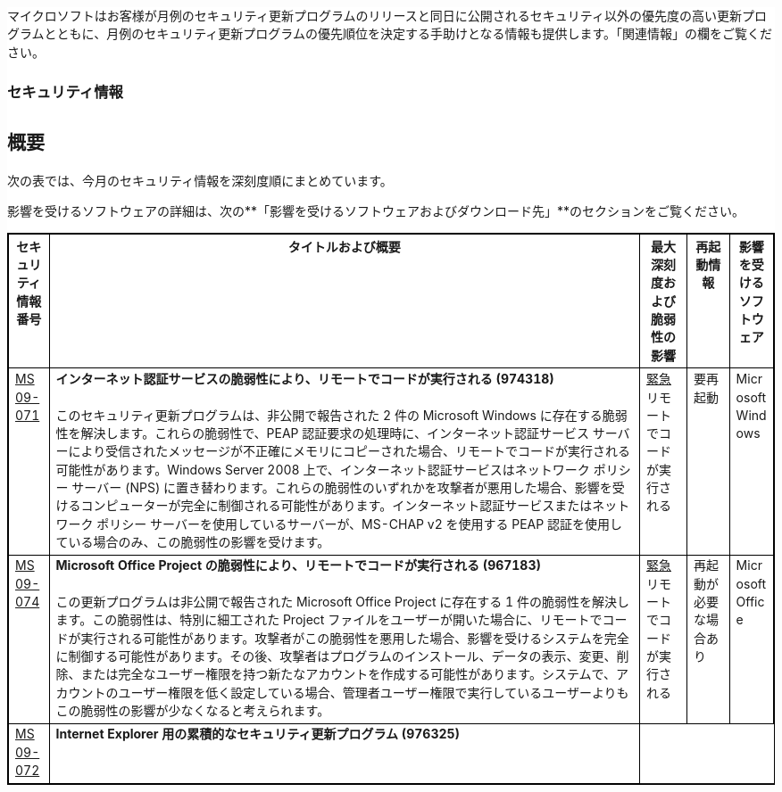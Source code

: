 マイクロソフトはお客様が月例のセキュリティ更新プログラムのリリースと同日に公開されるセキュリティ以外の優先度の高い更新プログラムとともに、月例のセキュリティ更新プログラムの優先順位を決定する手助けとなる情報も提供します。「関連情報」の欄をご覧ください。

### セキュリティ情報

概要
----


次の表では、今月のセキュリティ情報を深刻度順にまとめています。

影響を受けるソフトウェアの詳細は、次の**「影響を受けるソフトウェアおよびダウンロード先」**のセクションをご覧ください。

 
<p></p>
<table style="border:1px solid black;">
<thead>
<tr class="header">
<th style="border:1px solid black;" >セキュリティ情報番号</th>
<th style="border:1px solid black;" >タイトルおよび概要</th>
<th style="border:1px solid black;" >最大深刻度および脆弱性の影響</th>
<th style="border:1px solid black;" >再起動情報</th>
<th style="border:1px solid black;" >影響を受けるソフトウェア</th>
</tr>
</thead>
<tbody>
<tr class="odd">
<td style="border:1px solid black;"><a href="https://technet.microsoft.com/security/bulletin/ms09-071">MS09-071</a></td>
<td style="border:1px solid black;"><strong>インターネット認証サービスの脆弱性により、リモートでコードが実行される (974318)</strong><br />
<br />
このセキュリティ更新プログラムは、非公開で報告された 2 件の Microsoft Windows に存在する脆弱性を解決します。これらの脆弱性で、PEAP 認証要求の処理時に、インターネット認証サービス サーバーにより受信されたメッセージが不正確にメモリにコピーされた場合、リモートでコードが実行される可能性があります。Windows Server 2008 上で、インターネット認証サービスはネットワーク ポリシー サーバー (NPS) に置き替わります。これらの脆弱性のいずれかを攻撃者が悪用した場合、影響を受けるコンピューターが完全に制御される可能性があります。インターネット認証サービスまたはネットワーク ポリシー サーバーを使用しているサーバーが、MS-CHAP v2 を使用する PEAP 認証を使用している場合のみ、この脆弱性の影響を受けます。</td>
<td style="border:1px solid black;"><a href="https://technet.microsoft.com/security/bulletin/rating">緊急</a><br />
リモートでコードが実行される</td>
<td style="border:1px solid black;">要再起動</td>
<td style="border:1px solid black;">Microsoft Windows</td>
</tr>
<tr class="even">
<td style="border:1px solid black;"><a href="https://technet.microsoft.com/security/bulletin/ms09-074">MS09-074</a></td>
<td style="border:1px solid black;"><strong>Microsoft Office Project の脆弱性により、リモートでコードが実行される (967183)</strong><br />
<br />
この更新プログラムは非公開で報告された Microsoft Office Project に存在する 1 件の脆弱性を解決します。この脆弱性は、特別に細工された Project ファイルをユーザーが開いた場合に、リモートでコードが実行される可能性があります。攻撃者がこの脆弱性を悪用した場合、影響を受けるシステムを完全に制御する可能性があります。その後、攻撃者はプログラムのインストール、データの表示、変更、削除、または完全なユーザー権限を持つ新たなアカウントを作成する可能性があります。システムで、アカウントのユーザー権限を低く設定している場合、管理者ユーザー権限で実行しているユーザーよりもこの脆弱性の影響が少なくなると考えられます。</td>
<td style="border:1px solid black;"><a href="https://technet.microsoft.com/security/bulletin/rating">緊急</a><br />
リモートでコードが実行される</td>
<td style="border:1px solid black;">再起動が必要な場合あり</td>
<td style="border:1px solid black;">Microsoft Office</td>
</tr>
<tr class="odd">
<td style="border:1px solid black;"><a href="https://technet.microsoft.com/security/bulletin/ms09-072">MS09-072</a></td>
<td style="border:1px solid black;"><strong>Internet Explorer 用の累積的なセキュリティ更新プログラム (976325)</strong><br />
<br />